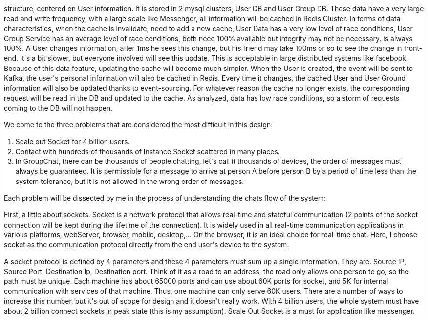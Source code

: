 structure, centered on User information. It is stored in 2 mysql clusters, User DB and User Group DB. These data have a
very large read and write frequency, with a large scale like Messenger, all information will be cached in Redis Cluster.
In terms of data characteristics, when the cache is invalidate, need to add a new cache, User Data has a very low level
of race conditions, User Group Service has an average level of race conditions, both need 100% available but integrity
may not be necessary. is always 100%. A User changes information, after 1ms he sees this change, but his friend may take
100ms or so to see the change in front-end. It's a bit slower, but everyone involved will see this update. This is
acceptable in large distributed systems like facebook. Because of this data feature, updating the cache will become much
simpler. When the User is created, the event will be sent to Kafka, the user's personal information will also be cached
in Redis. Every time it changes, the cached User and User Ground information will also be updated thanks to
event-sourcing. For whatever reason the cache no longer exists, the corresponding request will be read in the DB and
updated to the cache. As analyzed, data has low race conditions, so a storm of requests coming to the DB will not
happen. </br>

We come to the three problems that are considered the most difficult in this design: </br>

1) Scale out Socket for 4 billion users. </br>
2) Contact with hundreds of thousands of Instance Socket scattered in many places. </br>
3) In GroupChat, there can be thousands of people chatting, let's call it thousands of devices, the order of messages
   must always be guaranteed. It is permissible for a message to arrive at person A before person B by a period of time
   less than the system tolerance, but it is not allowed in the wrong order of messages. </br>

Each problem will be dissected by me in the process of understanding the chats flow of the system:  </br>

First, a little about sockets. Socket is a network protocol that allows real-time and stateful communication (2 points
of the socket connection will be kept during the lifetime of the connection). It is widely used in all real-time
communication applications in various platforms, webServer, browser, mobile, desktop,... On the browser, it is an ideal
choice for real-time chat. Here, I choose socket as the communication protocol directly from the end user's device to
the system. </br>

A socket protocol is defined by 4 parameters and these 4 parameters must sum up a single information. They are: Source
IP, Source Port, Destination Ip, Destination port. Think of it as a road to an address, the road only allows one person
to go, so the path must be unique. Each machine has about 65000 ports and can use about 60K ports for socket, and 5K for
internal communication with services of that machine. Thus, one machine can only serve 60K users. There are a number of
ways to increase this number, but it's out of scope for design and it doesn't really work. With 4 billion users, the
whole system must have about 2 billion connect sockets in peak state (this is my assumption). Scale Out Socket is a must
for application like messenger. </br>
